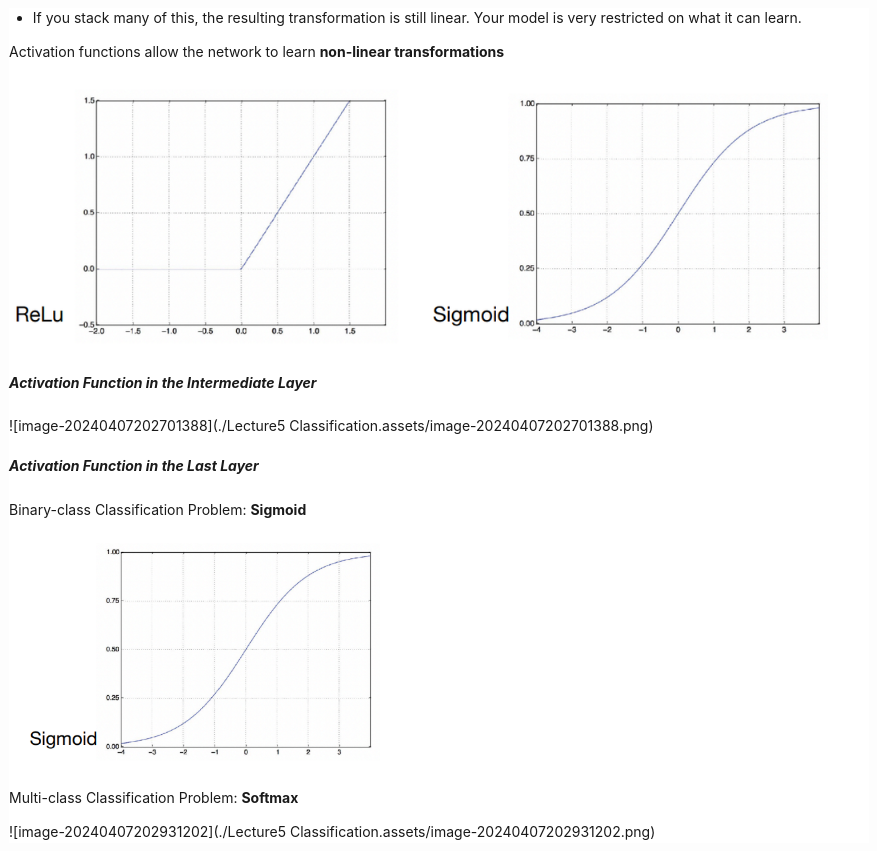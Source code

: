 - If you stack many of this, the resulting  transformation is still linear. Your model  is very restricted on what it can learn.

Activation functions allow the network to learn **non-linear transformations**

<img src="./Lecture5 Classification.assets/image-20240407202528971.png" alt="image-20240407202528971" style="zoom:80%;" />

##### Activation Function in the Intermediate Layer

![image-20240407202701388](./Lecture5 Classification.assets/image-20240407202701388.png)

##### Activation Function in the Last Layer

Binary-class Classification Problem: **Sigmoid**

<img src="./Lecture5 Classification.assets/image-20240407203005682.png" alt="image-20240407203005682" style="zoom:67%;" />

Multi-class Classification Problem: **Softmax**

![image-20240407202931202](./Lecture5 Classification.assets/image-20240407202931202.png)
